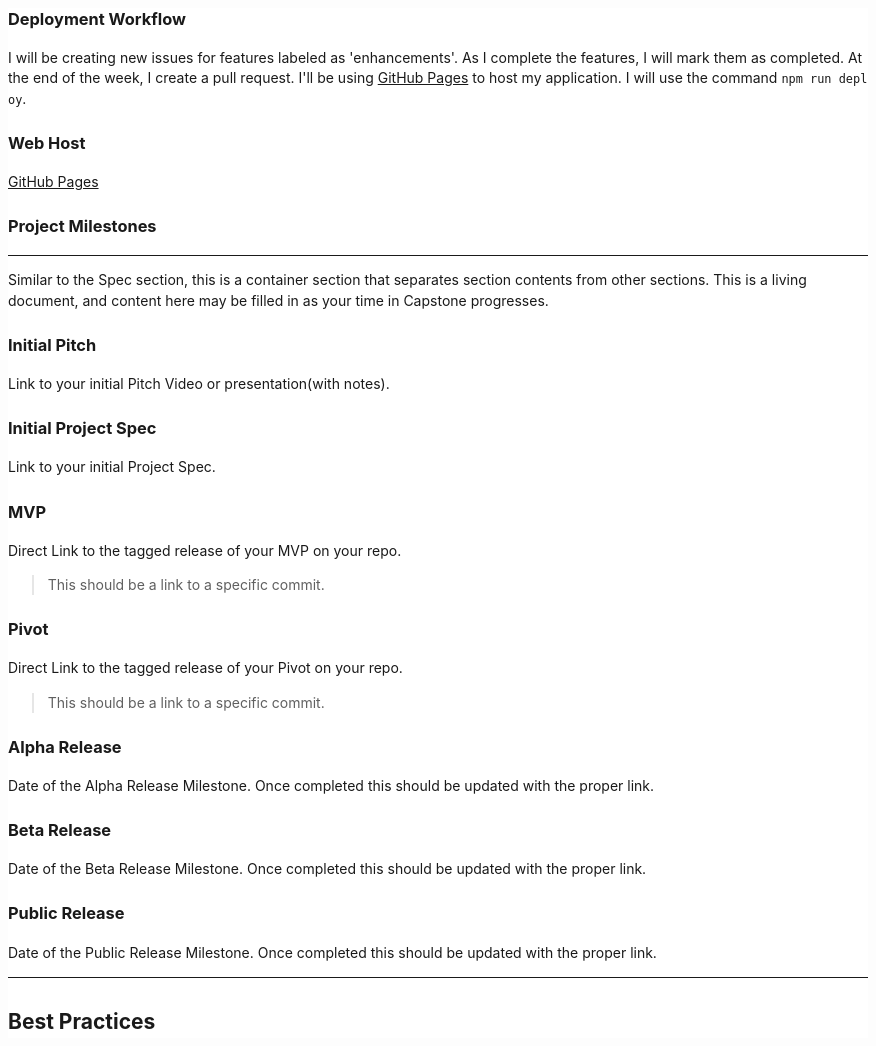 ### Deployment Workflow

I will be creating new issues for features labeled as 'enhancements'. As I complete the features, I will mark them as completed. At the end of the week, I create a pull request. I'll be using [GitHub Pages](https://pages.github.com/) to host my application. I will use the command `npm run deploy`.

### Web Host

[GitHub Pages](https://pages.github.com/)

### Project Milestones

---

Similar to the Spec section, this is a container section that separates section contents from other sections. This is a living document, and content here may be filled in as your time in Capstone progresses.

### Initial Pitch

Link to your initial Pitch Video or presentation(with notes).

### Initial Project Spec

Link to your initial Project Spec.

### MVP

Direct Link to the tagged release of your MVP on your repo.

> This should be a link to a specific commit.

### Pivot

Direct Link to the tagged release of your Pivot on your repo.

> This should be a link to a specific commit.

### Alpha Release

Date of the Alpha Release Milestone. Once completed this should be updated with the proper link.

### Beta Release

Date of the Beta Release Milestone. Once completed this should be updated with the proper link.

### Public Release

Date of the Public Release Milestone. Once completed this should be updated with the proper link.

---

## Best Practices
